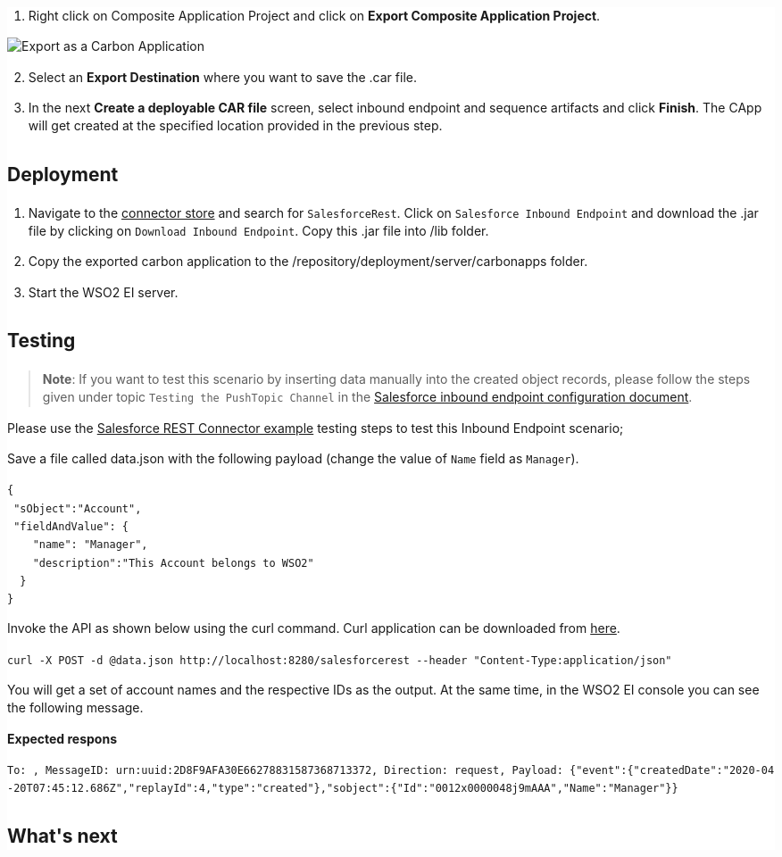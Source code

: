 1. Right click on Composite Application Project and click on **Export Composite Application Project**.</br> 
  <img src="{{base_path}}/assets/img/integrate/connectors/capp-project1.png" title="Export as a Carbon Application" width="300" alt="Export as a Carbon Application" />

2. Select an **Export Destination** where you want to save the .car file. 

3. In the next **Create a deployable CAR file** screen, select inbound endpoint and sequence artifacts and click **Finish**. The CApp will get created at the specified location provided in the previous step. 

## Deployment

1. Navigate to the [connector store](https://store.wso2.com/store/assets/esbconnector/list) and search for `SalesforceRest`. Click on `Salesforce Inbound Endpoint` and download the .jar file by clicking on `Download Inbound Endpoint`. Copy this .jar file into  <PRODUCT-HOME>/lib folder. 

2. Copy the exported carbon application to the <PRODUCT-HOME>/repository/deployment/server/carbonapps folder. 

4. Start the WSO2 EI server. 

## Testing  

> **Note**: If you want to test this scenario by inserting data manually into the created object records, please follow the steps given under topic `Testing the PushTopic Channel` in the [Salesforce inbound endpoint configuration document]({{base_path}}/reference/connectors/salesforce-connectors/sf-inbound-endpoint-configuration/).

   Please use the [Salesforce REST Connector example]({{base_path}}/reference/connectors/salesforce-connectors//sf-rest-connector-example/) testing steps to test this Inbound Endpoint scenario;
   
   Save a file called data.json with the following payload (change the value of `Name` field as `Manager`).
   ```
   {
   	"sObject":"Account",
   	"fieldAndValue": {
       "name": "Manager",
       "description":"This Account belongs to WSO2"
     }
   }
   ``` 
   Invoke the API as shown below using the curl command. Curl application can be downloaded from [here](https://curl.haxx.se/download.html).   
   
   ```
   curl -X POST -d @data.json http://localhost:8280/salesforcerest --header "Content-Type:application/json"
   ```
   You will get a set of account names and the respective IDs as the output. At the same time, in the WSO2 EI console you can see the following message.
   
   **Expected respons**
   
   ```   
   To: , MessageID: urn:uuid:2D8F9AFA30E66278831587368713372, Direction: request, Payload: {"event":{"createdDate":"2020-04-20T07:45:12.686Z","replayId":4,"type":"created"},"sobject":{"Id":"0012x0000048j9mAAA","Name":"Manager"}}
   ```   
## What's next
   